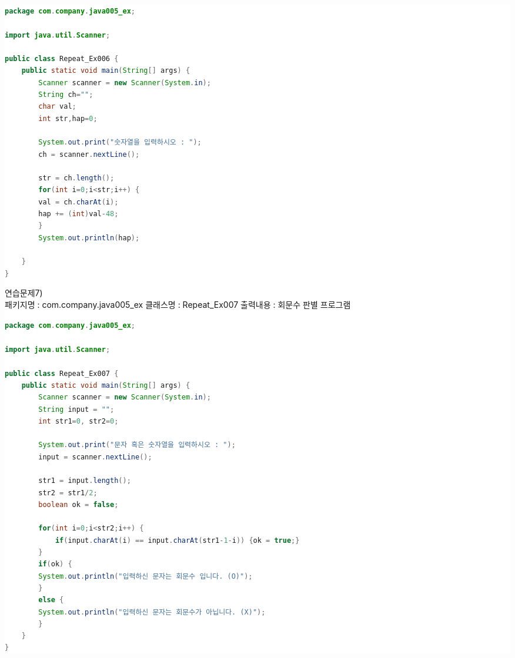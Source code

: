 ```java
package com.company.java005_ex;

import java.util.Scanner;

public class Repeat_Ex006 {
	public static void main(String[] args) {
		Scanner scanner = new Scanner(System.in);
		String ch="";
		char val;
		int str,hap=0;
		
		System.out.print("숫자열을 입력하시오 : ");
		ch = scanner.nextLine();
		
		str = ch.length();
		for(int i=0;i<str;i++) {
		val = ch.charAt(i);
		hap += (int)val-48;
		}
		System.out.println(hap);
		
	}
}
```


연습문제7)  
패키지명 : com.company.java005_ex
클래스명 :  Repeat_Ex007
출력내용 :  회문수 판별 프로그램

```java
package com.company.java005_ex;

import java.util.Scanner;

public class Repeat_Ex007 {
	public static void main(String[] args) {
		Scanner scanner = new Scanner(System.in);
		String input = "";
		int str1=0, str2=0;
		
		System.out.print("문자 혹은 숫자열을 입력하시오 : ");
		input = scanner.nextLine();
		
		str1 = input.length();
		str2 = str1/2;
		boolean ok = false;
		
		for(int i=0;i<str2;i++) {
			if(input.charAt(i) == input.charAt(str1-1-i)) {ok = true;} 	
		}
		if(ok) {
		System.out.println("입력하신 문자는 회문수 입니다. (O)");
		}
		else {
		System.out.println("입력하신 문자는 회문수가 아닙니다. (X)"); 
		}
	}
}
```
